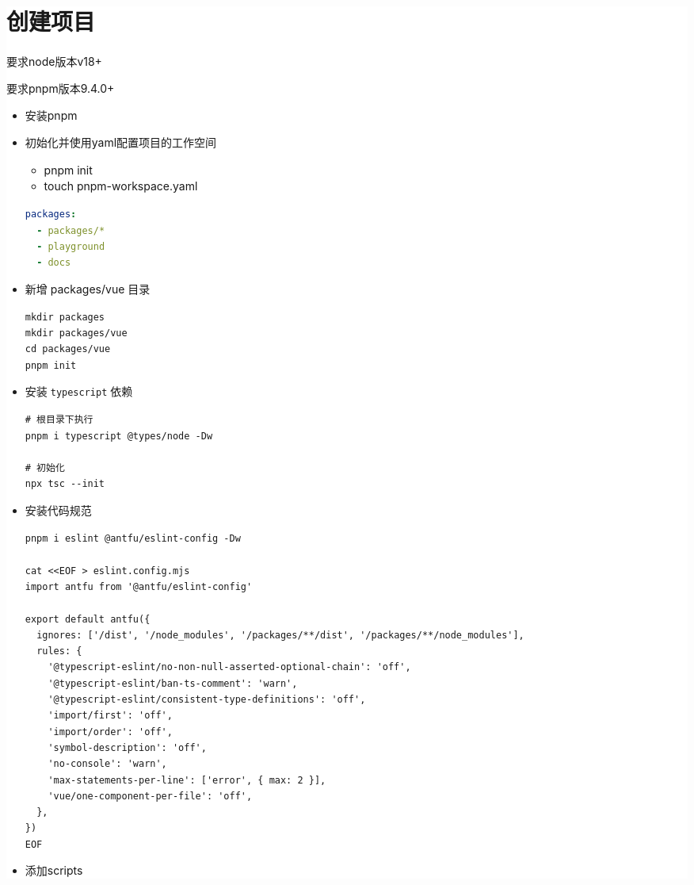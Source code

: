 # 创建项目

要求node版本v18+

要求pnpm版本9.4.0+

- 安装pnpm

- 初始化并使用yaml配置项目的工作空间

    - pnpm init
    - touch pnpm-workspace.yaml

    ```yaml
    packages:
      - packages/*
      - playground
      - docs
    ```

- 新增 packages/vue 目录

    ```shell
    mkdir packages
    mkdir packages/vue
    cd packages/vue
    pnpm init
    ```

- 安装 `typescript` 依赖

    ```shell
    # 根目录下执行
    pnpm i typescript @types/node -Dw

    # 初始化
    npx tsc --init
    ```
- 安装代码规范

  ```shell
  pnpm i eslint @antfu/eslint-config -Dw

  cat <<EOF > eslint.config.mjs
  import antfu from '@antfu/eslint-config'

  export default antfu({
    ignores: ['/dist', '/node_modules', '/packages/**/dist', '/packages/**/node_modules'],
    rules: {
      '@typescript-eslint/no-non-null-asserted-optional-chain': 'off',
      '@typescript-eslint/ban-ts-comment': 'warn',
      '@typescript-eslint/consistent-type-definitions': 'off',
      'import/first': 'off',
      'import/order': 'off',
      'symbol-description': 'off',
      'no-console': 'warn',
      'max-statements-per-line': ['error', { max: 2 }],
      'vue/one-component-per-file': 'off',
    },
  })
  EOF

- 添加scripts

  ```sh
  ```